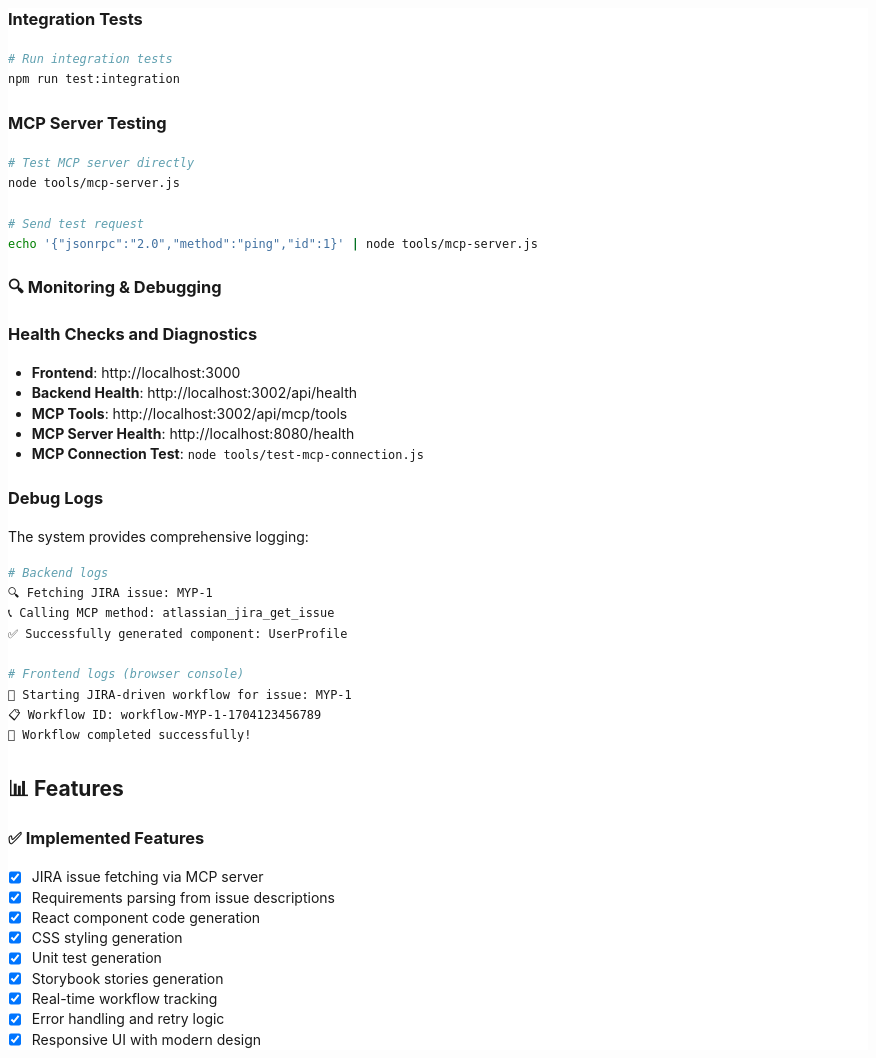 ### Integration Tests

```bash
# Run integration tests
npm run test:integration
```

### MCP Server Testing

```bash
# Test MCP server directly
node tools/mcp-server.js

# Send test request
echo '{"jsonrpc":"2.0","method":"ping","id":1}' | node tools/mcp-server.js
```

### 🔍 Monitoring & Debugging

### Health Checks and Diagnostics

- **Frontend**: http://localhost:3000
- **Backend Health**: http://localhost:3002/api/health
- **MCP Tools**: http://localhost:3002/api/mcp/tools
- **MCP Server Health**: http://localhost:8080/health
- **MCP Connection Test**: `node tools/test-mcp-connection.js`

### Debug Logs

The system provides comprehensive logging:

```bash
# Backend logs
🔍 Fetching JIRA issue: MYP-1
📞 Calling MCP method: atlassian_jira_get_issue
✅ Successfully generated component: UserProfile

# Frontend logs (browser console)
🚀 Starting JIRA-driven workflow for issue: MYP-1
📋 Workflow ID: workflow-MYP-1-1704123456789
🎉 Workflow completed successfully!
```

## 📊 Features

### ✅ Implemented Features

- [x] JIRA issue fetching via MCP server
- [x] Requirements parsing from issue descriptions
- [x] React component code generation
- [x] CSS styling generation
- [x] Unit test generation
- [x] Storybook stories generation
- [x] Real-time workflow tracking
- [x] Error handling and retry logic
- [x] Responsive UI with modern design
